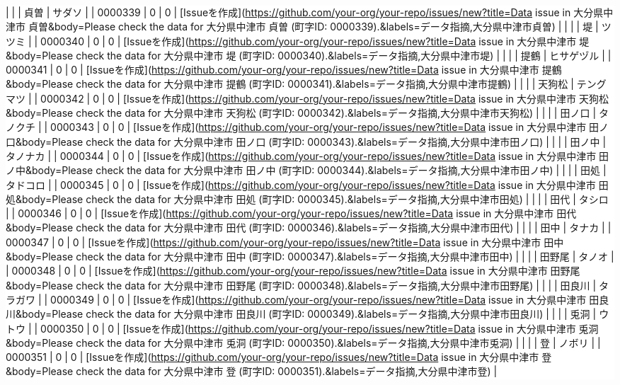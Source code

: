|  |  | 貞曽 |   サダソ |  | 0000339 | 0 | 0 | [Issueを作成](https://github.com/your-org/your-repo/issues/new?title=Data issue in 大分県中津市   貞曽&body=Please check the data for 大分県中津市   貞曽 (町字ID: 0000339).&labels=データ指摘,大分県中津市貞曽) |
|  |  | 堤 |   ツツミ |  | 0000340 | 0 | 0 | [Issueを作成](https://github.com/your-org/your-repo/issues/new?title=Data issue in 大分県中津市   堤&body=Please check the data for 大分県中津市   堤 (町字ID: 0000340).&labels=データ指摘,大分県中津市堤) |
|  |  | 提鶴 |   ヒサゲヅル |  | 0000341 | 0 | 0 | [Issueを作成](https://github.com/your-org/your-repo/issues/new?title=Data issue in 大分県中津市   提鶴&body=Please check the data for 大分県中津市   提鶴 (町字ID: 0000341).&labels=データ指摘,大分県中津市提鶴) |
|  |  | 天狗松 |   テングマツ |  | 0000342 | 0 | 0 | [Issueを作成](https://github.com/your-org/your-repo/issues/new?title=Data issue in 大分県中津市   天狗松&body=Please check the data for 大分県中津市   天狗松 (町字ID: 0000342).&labels=データ指摘,大分県中津市天狗松) |
|  |  | 田ノ口 |   タノクチ |  | 0000343 | 0 | 0 | [Issueを作成](https://github.com/your-org/your-repo/issues/new?title=Data issue in 大分県中津市   田ノ口&body=Please check the data for 大分県中津市   田ノ口 (町字ID: 0000343).&labels=データ指摘,大分県中津市田ノ口) |
|  |  | 田ノ中 |   タノナカ |  | 0000344 | 0 | 0 | [Issueを作成](https://github.com/your-org/your-repo/issues/new?title=Data issue in 大分県中津市   田ノ中&body=Please check the data for 大分県中津市   田ノ中 (町字ID: 0000344).&labels=データ指摘,大分県中津市田ノ中) |
|  |  | 田処 |   タドコロ |  | 0000345 | 0 | 0 | [Issueを作成](https://github.com/your-org/your-repo/issues/new?title=Data issue in 大分県中津市   田処&body=Please check the data for 大分県中津市   田処 (町字ID: 0000345).&labels=データ指摘,大分県中津市田処) |
|  |  | 田代 |   タシロ |  | 0000346 | 0 | 0 | [Issueを作成](https://github.com/your-org/your-repo/issues/new?title=Data issue in 大分県中津市   田代&body=Please check the data for 大分県中津市   田代 (町字ID: 0000346).&labels=データ指摘,大分県中津市田代) |
|  |  | 田中 |   タナカ |  | 0000347 | 0 | 0 | [Issueを作成](https://github.com/your-org/your-repo/issues/new?title=Data issue in 大分県中津市   田中&body=Please check the data for 大分県中津市   田中 (町字ID: 0000347).&labels=データ指摘,大分県中津市田中) |
|  |  | 田野尾 |   タノオ |  | 0000348 | 0 | 0 | [Issueを作成](https://github.com/your-org/your-repo/issues/new?title=Data issue in 大分県中津市   田野尾&body=Please check the data for 大分県中津市   田野尾 (町字ID: 0000348).&labels=データ指摘,大分県中津市田野尾) |
|  |  | 田良川 |   タラガワ |  | 0000349 | 0 | 0 | [Issueを作成](https://github.com/your-org/your-repo/issues/new?title=Data issue in 大分県中津市   田良川&body=Please check the data for 大分県中津市   田良川 (町字ID: 0000349).&labels=データ指摘,大分県中津市田良川) |
|  |  | 兎洞 |   ウトウ |  | 0000350 | 0 | 0 | [Issueを作成](https://github.com/your-org/your-repo/issues/new?title=Data issue in 大分県中津市   兎洞&body=Please check the data for 大分県中津市   兎洞 (町字ID: 0000350).&labels=データ指摘,大分県中津市兎洞) |
|  |  | 登 |   ノボリ |  | 0000351 | 0 | 0 | [Issueを作成](https://github.com/your-org/your-repo/issues/new?title=Data issue in 大分県中津市   登&body=Please check the data for 大分県中津市   登 (町字ID: 0000351).&labels=データ指摘,大分県中津市登) |
